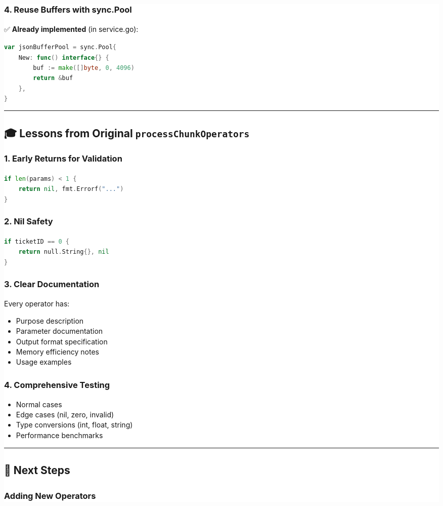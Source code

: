 ### 4. **Reuse Buffers with sync.Pool**

✅ **Already implemented** (in service.go):
```go
var jsonBufferPool = sync.Pool{
    New: func() interface{} {
        buf := make([]byte, 0, 4096)
        return &buf
    },
}
```

---

## 🎓 Lessons from Original `processChunkOperators`

### 1. **Early Returns for Validation**
```go
if len(params) < 1 {
    return nil, fmt.Errorf("...")
}
```

### 2. **Nil Safety**
```go
if ticketID == 0 {
    return null.String{}, nil
}
```

### 3. **Clear Documentation**
Every operator has:
- Purpose description
- Parameter documentation
- Output format specification
- Memory efficiency notes
- Usage examples

### 4. **Comprehensive Testing**
- Normal cases
- Edge cases (nil, zero, invalid)
- Type conversions (int, float, string)
- Performance benchmarks

---

## 🚀 Next Steps

### Adding New Operators
